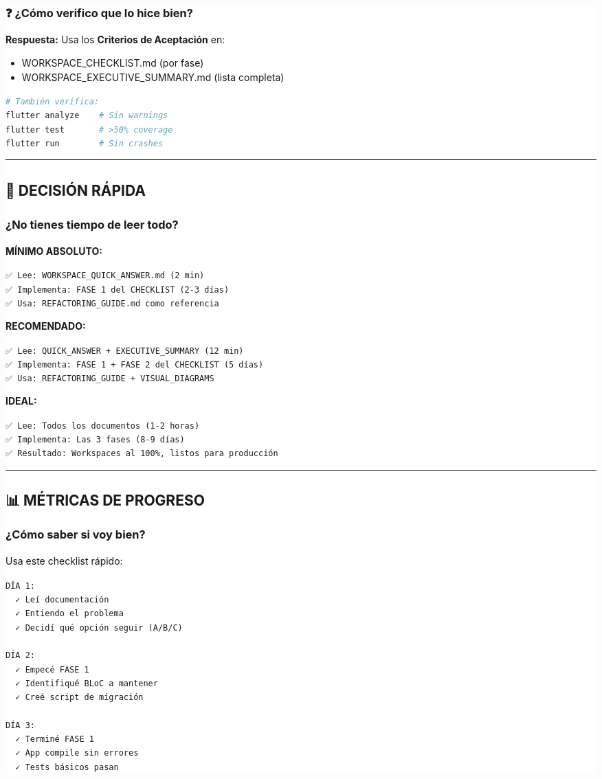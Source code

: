 
### ❓ ¿Cómo verifico que lo hice bien?

**Respuesta:**
Usa los **Criterios de Aceptación** en:

- WORKSPACE_CHECKLIST.md (por fase)
- WORKSPACE_EXECUTIVE_SUMMARY.md (lista completa)

```bash
# También verifica:
flutter analyze    # Sin warnings
flutter test       # >50% coverage
flutter run        # Sin crashes
```

---

## 🎯 DECISIÓN RÁPIDA

### ¿No tienes tiempo de leer todo?

**MÍNIMO ABSOLUTO:**

```
✅ Lee: WORKSPACE_QUICK_ANSWER.md (2 min)
✅ Implementa: FASE 1 del CHECKLIST (2-3 días)
✅ Usa: REFACTORING_GUIDE.md como referencia
```

**RECOMENDADO:**

```
✅ Lee: QUICK_ANSWER + EXECUTIVE_SUMMARY (12 min)
✅ Implementa: FASE 1 + FASE 2 del CHECKLIST (5 días)
✅ Usa: REFACTORING_GUIDE + VISUAL_DIAGRAMS
```

**IDEAL:**

```
✅ Lee: Todos los documentos (1-2 horas)
✅ Implementa: Las 3 fases (8-9 días)
✅ Resultado: Workspaces al 100%, listos para producción
```

---

## 📊 MÉTRICAS DE PROGRESO

### ¿Cómo saber si voy bien?

Usa este checklist rápido:

```
DÍA 1:
  ✓ Leí documentación
  ✓ Entiendo el problema
  ✓ Decidí qué opción seguir (A/B/C)

DÍA 2:
  ✓ Empecé FASE 1
  ✓ Identifiqué BLoC a mantener
  ✓ Creé script de migración

DÍA 3:
  ✓ Terminé FASE 1
  ✓ App compile sin errores
  ✓ Tests básicos pasan
```